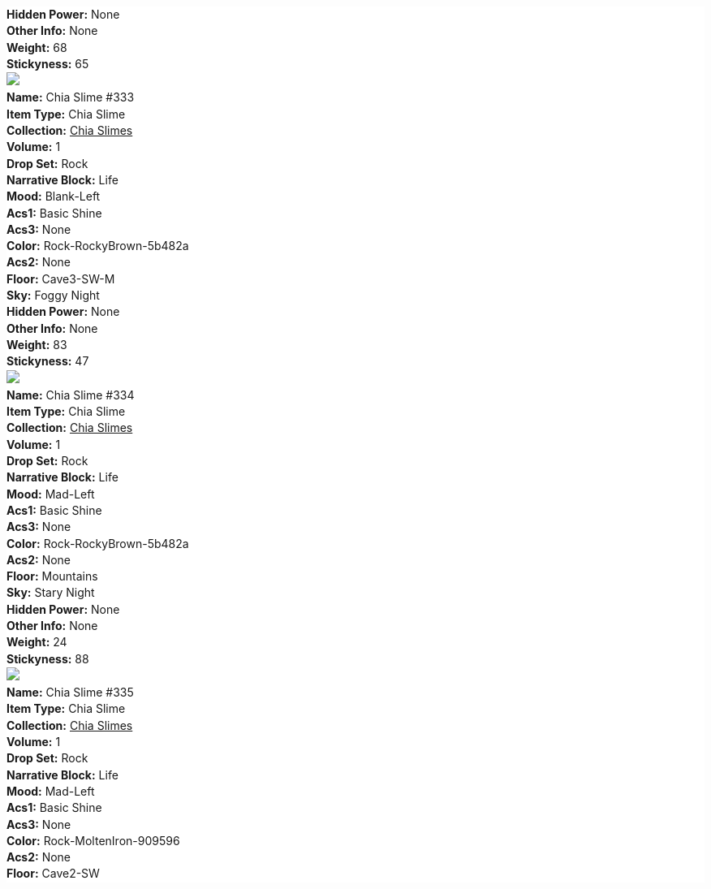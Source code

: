 <div><strong>Hidden Power:</strong> None</div>
<div><strong>Other Info:</strong> None</div>
<div><strong>Weight:</strong> 68</div>
<div><strong>Stickyness:</strong> 65</div>
</div>
<div class="item_thumbnail">
<img loading="lazy" src="https://chiaslimes.s3.us-west-1.amazonaws.com/rock/build/images/333.png"><br/>
<div><strong>Name:</strong> Chia Slime #333</div>
<div><strong>Item Type:</strong> Chia Slime</div>
<div><strong>Collection:</strong> <a href="https://www.spacescan.io/xch/nft/collection/col19z8k90wfezt55jj2zm526yzmk8dq0fcyqamzmtqv7hv4wkafhnjsp8fsz2">Chia Slimes</a></div>
<div><strong>Volume:</strong> 1</div>
<div><strong>Drop Set:</strong> Rock</div>
<div><strong>Narrative Block:</strong> Life</div>
<div><strong>Mood:</strong> Blank-Left</div>
<div><strong>Acs1:</strong> Basic Shine</div>
<div><strong>Acs3:</strong> None</div>
<div><strong>Color:</strong> Rock-RockyBrown-5b482a</div>
<div><strong>Acs2:</strong> None</div>
<div><strong>Floor:</strong> Cave3-SW-M</div>
<div><strong>Sky:</strong> Foggy Night</div>
<div><strong>Hidden Power:</strong> None</div>
<div><strong>Other Info:</strong> None</div>
<div><strong>Weight:</strong> 83</div>
<div><strong>Stickyness:</strong> 47</div>
</div>
<div class="item_thumbnail">
<img loading="lazy" src="https://chiaslimes.s3.us-west-1.amazonaws.com/rock/build/images/334.png"><br/>
<div><strong>Name:</strong> Chia Slime #334</div>
<div><strong>Item Type:</strong> Chia Slime</div>
<div><strong>Collection:</strong> <a href="https://www.spacescan.io/xch/nft/collection/col19z8k90wfezt55jj2zm526yzmk8dq0fcyqamzmtqv7hv4wkafhnjsp8fsz2">Chia Slimes</a></div>
<div><strong>Volume:</strong> 1</div>
<div><strong>Drop Set:</strong> Rock</div>
<div><strong>Narrative Block:</strong> Life</div>
<div><strong>Mood:</strong> Mad-Left</div>
<div><strong>Acs1:</strong> Basic Shine</div>
<div><strong>Acs3:</strong> None</div>
<div><strong>Color:</strong> Rock-RockyBrown-5b482a</div>
<div><strong>Acs2:</strong> None</div>
<div><strong>Floor:</strong> Mountains</div>
<div><strong>Sky:</strong> Stary Night</div>
<div><strong>Hidden Power:</strong> None</div>
<div><strong>Other Info:</strong> None</div>
<div><strong>Weight:</strong> 24</div>
<div><strong>Stickyness:</strong> 88</div>
</div>
<div class="item_thumbnail">
<img loading="lazy" src="https://chiaslimes.s3.us-west-1.amazonaws.com/rock/build/images/335.png"><br/>
<div><strong>Name:</strong> Chia Slime #335</div>
<div><strong>Item Type:</strong> Chia Slime</div>
<div><strong>Collection:</strong> <a href="https://www.spacescan.io/xch/nft/collection/col19z8k90wfezt55jj2zm526yzmk8dq0fcyqamzmtqv7hv4wkafhnjsp8fsz2">Chia Slimes</a></div>
<div><strong>Volume:</strong> 1</div>
<div><strong>Drop Set:</strong> Rock</div>
<div><strong>Narrative Block:</strong> Life</div>
<div><strong>Mood:</strong> Mad-Left</div>
<div><strong>Acs1:</strong> Basic Shine</div>
<div><strong>Acs3:</strong> None</div>
<div><strong>Color:</strong> Rock-MoltenIron-909596</div>
<div><strong>Acs2:</strong> None</div>
<div><strong>Floor:</strong> Cave2-SW</div>
